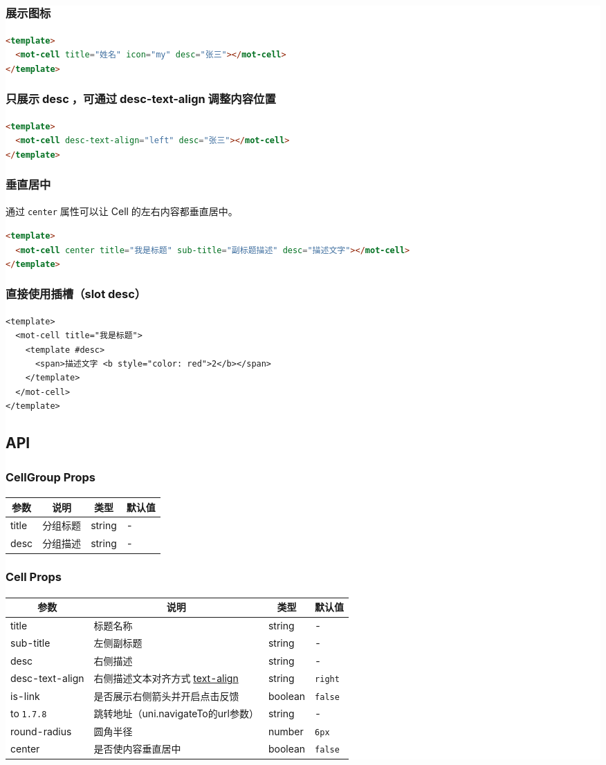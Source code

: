 ### 展示图标

```html
<template>
  <mot-cell title="姓名" icon="my" desc="张三"></mot-cell>
</template>
```

### 只展示 desc ，可通过 desc-text-align 调整内容位置

```html
<template>
  <mot-cell desc-text-align="left" desc="张三"></mot-cell>
</template>
```

### 垂直居中

通过 `center` 属性可以让 Cell 的左右内容都垂直居中。

```html
<template>
  <mot-cell center title="我是标题" sub-title="副标题描述" desc="描述文字"></mot-cell>
</template>
```

### 直接使用插槽（slot desc）

```vue
<template>
  <mot-cell title="我是标题">
    <template #desc>
      <span>描述文字 <b style="color: red">2</b></span>
    </template>
  </mot-cell>
</template>
```

## API

### CellGroup Props

| 参数    | 说明   | 类型     | 默认值 |
|-------|------|--------|-----|
| title | 分组标题 | string | -   |
| desc  | 分组描述 | string | -   |

### Cell Props

| 参数              | 说明                                                                                 | 类型      | 默认值     |
|-----------------|------------------------------------------------------------------------------------|---------|---------|
| title           | 标题名称                                                                               | string  | -       |
| sub-title       | 左侧副标题                                                                              | string  | -       |
| desc            | 右侧描述                                                                               | string  | -       |
| desc-text-align | 右侧描述文本对齐方式 [text-align](https://www.w3school.com.cn/cssref/pr_text_text-align.asp) | string  | `right` |
| is-link         | 是否展示右侧箭头并开启点击反馈                                                                    | boolean | `false` |
| to `1.7.8`      | 跳转地址（uni.navigateTo的url参数）                                                         | string  | -       |
| round-radius    | 圆角半径                                                                               | number  | `6px`   |
| center          | 是否使内容垂直居中                                                                          | boolean | `false` |